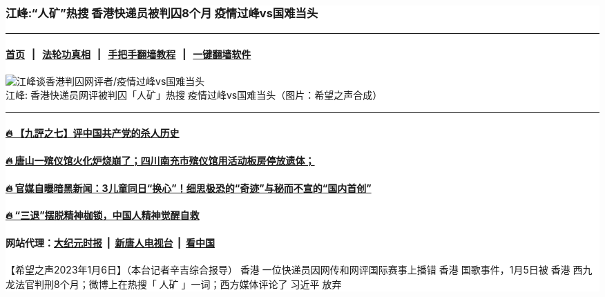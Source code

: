### 江峰:“人矿”热搜 香港快递员被判囚8个月 疫情过峰vs国难当头
------------------------

#### [首页](https://github.com/gfw-breaker/banned-news3/blob/master/README.md) &nbsp;&nbsp;|&nbsp;&nbsp; [法轮功真相](https://github.com/begood0513/basic/blob/master/README.md)  &nbsp;&nbsp;|&nbsp;&nbsp; [手把手翻墙教程](https://github.com/gfw-breaker/guides/wiki)  &nbsp;&nbsp;|&nbsp;&nbsp; [一键翻墙软件](https://github.com/gfw-breaker/nogfw/blob/master/README.md)  



<div><img alt="江峰谈香港判囚网评者/疫情过峰vs国难当头" src="https://img.soundofhope.org/2023-01/1672983455311-1673037656043.jpeg"/>
<br/><figcaption class="caption">
 江峰: 香港快递员网评被判囚「人矿」热搜 疫情过峰vs国难当头（图片：希望之声合成）
</figcaption></div><hr/>

#### [ 🔥  【九評之七】评中国共产党的杀人历史](http://45.63.98.24:10000/videos/res1/news/../../res/jiuping/index.html?202301080440)

#### [ 🔥  唐山一殡仪馆火化炉烧崩了；四川南充市殡仪馆用活动板房停放遗体；](http://45.63.98.24:10000/videos/res1/news/../../res1/corona/index.html?202301080440)

#### [ 🔥  官媒自曝暗黑新闻：3儿童同日“换心”！细思极恐的“奇迹”与秘而不宣的“国内首创”](http://45.63.98.24:10000/videos/res1/news/../../res/Organs/index.html?202301080440)

#### [ 🔥  “三退”摆脱精神枷锁，中国人精神觉醒自救](http://45.63.98.24:10000/videos/res1/news/../../res1/tui/index.html?202301080440)

#### 网站代理：[大纪元时报](http://45.63.98.24:85/gb/?202301080440) &nbsp;|&nbsp; [新唐人电视台](http://45.63.98.24:8808/gb/?202301080440) &nbsp;|&nbsp; [看中国](http://45.63.98.24:8300/?202301080440)

<div><div class="Content__Wrapper sc-1bvya0-0 elmmKw article_body" itemprop="articleBody">
 <div id="post_place_1">
 </div>
 <p class="meta-top">
  <span class="meta">
   【希望之声2023年1月6日】（本台记者辛吉综合报导）
  </span>
  <ok href="/term/1043">
   香港
  </ok>
  一位快递员因网传和网评国际赛事上播错
  <ok href="/term/1043">
   香港
  </ok>
  国歌事件，1月5日被
  <ok href="/term/1043">
   香港
  </ok>
  西九龙法官判刑8个月；微博上在热搜「
  <ok href="/term/824964">
   人矿
  </ok>
  」一词；西方媒体评论了
  <ok href="/term/1063">
   习近平
  </ok>
  放弃
  <ok href="/term/236044">